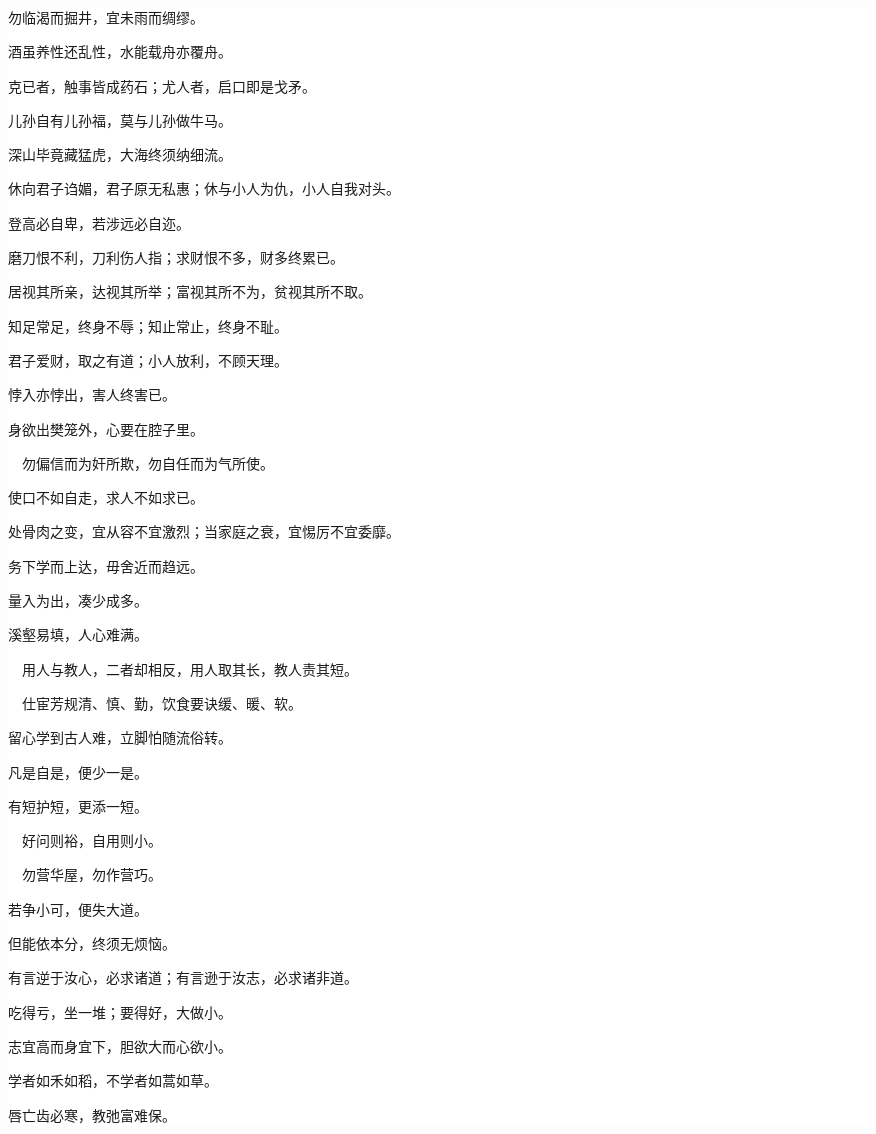 勿临渴而掘井，宜未雨而绸缪。 　　

酒虽养性还乱性，水能载舟亦覆舟。 　　

克已者，触事皆成药石；尤人者，启口即是戈矛。 　　

儿孙自有儿孙福，莫与儿孙做牛马。 　　

深山毕竟藏猛虎，大海终须纳细流。 　　

休向君子诌媚，君子原无私惠；休与小人为仇，小人自我对头。 　　

登高必自卑，若涉远必自迩。 　　

磨刀恨不利，刀利伤人指；求财恨不多，财多终累已。 　　

居视其所亲，达视其所举；富视其所不为，贫视其所不取。 　　

知足常足，终身不辱；知止常止，终身不耻。 　　

君子爱财，取之有道；小人放利，不顾天理。 　　

悖入亦悖出，害人终害已。 　　

身欲出樊笼外，心要在腔子里。 　

　勿偏信而为奸所欺，勿自任而为气所使。 　　

使口不如自走，求人不如求已。 　　

处骨肉之变，宜从容不宜激烈；当家庭之衰，宜惕厉不宜委靡。 　　

务下学而上达，毋舍近而趋远。 　　

量入为出，凑少成多。 　　

溪壑易填，人心难满。 　

　用人与教人，二者却相反，用人取其长，教人责其短。 　

　仕宦芳规清、慎、勤，饮食要诀缓、暖、软。 　　

留心学到古人难，立脚怕随流俗转。 　　

凡是自是，便少一是。 　　

有短护短，更添一短。 　

　好问则裕，自用则小。 　

　勿营华屋，勿作营巧。 　　

若争小可，便失大道。 　　

但能依本分，终须无烦恼。 　　

有言逆于汝心，必求诸道；有言逊于汝志，必求诸非道。 　　

吃得亏，坐一堆；要得好，大做小。 　　

志宜高而身宜下，胆欲大而心欲小。 　　

学者如禾如稻，不学者如蒿如草。 　　

唇亡齿必寒，教弛富难保。 　　

